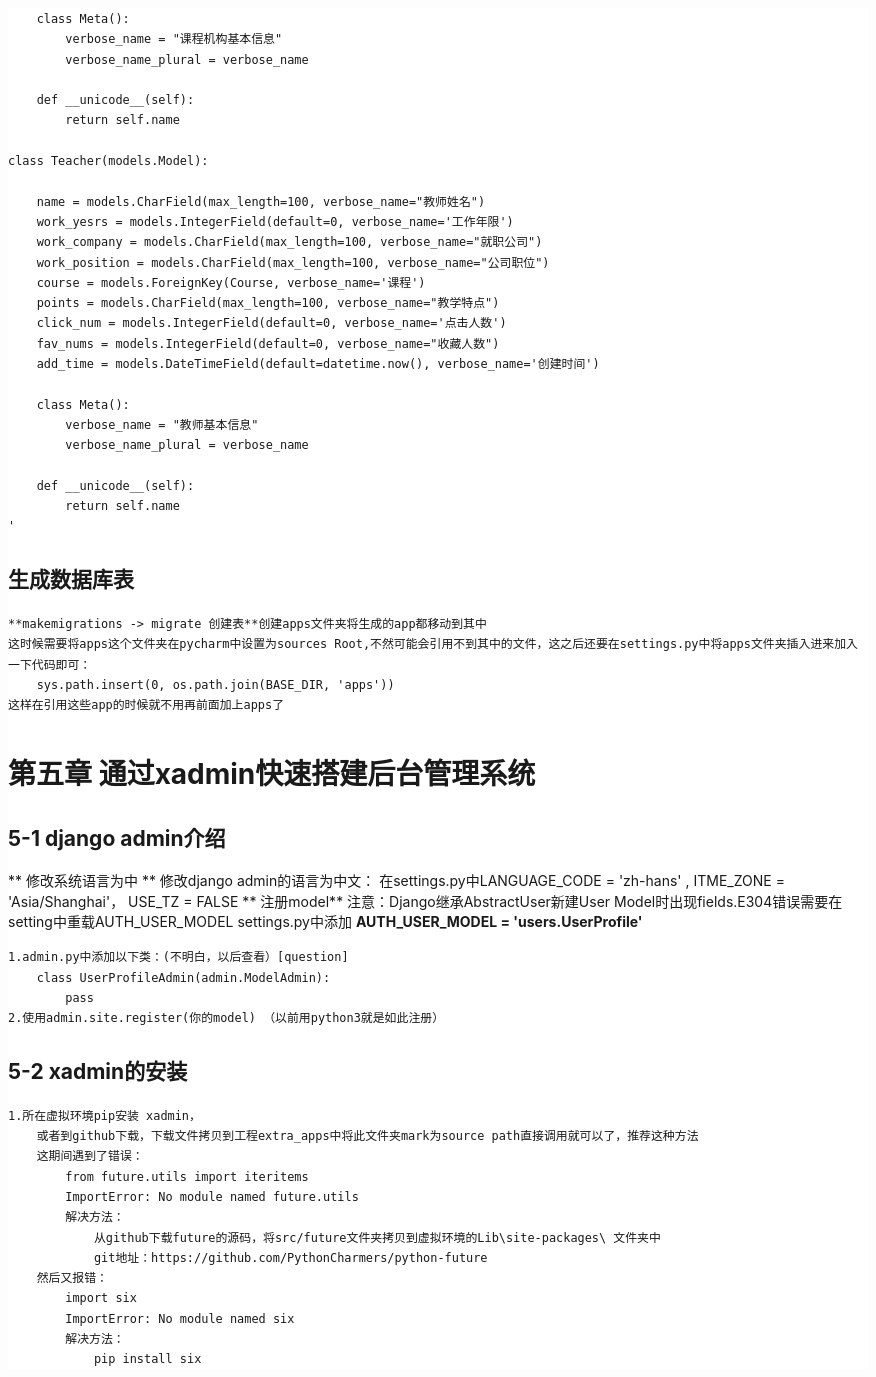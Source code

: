 	    class Meta():
	        verbose_name = "课程机构基本信息"
	        verbose_name_plural = verbose_name
	
	    def __unicode__(self):
	        return self.name
	
	class Teacher(models.Model):
	
	    name = models.CharField(max_length=100, verbose_name="教师姓名")
	    work_yesrs = models.IntegerField(default=0, verbose_name='工作年限')
	    work_company = models.CharField(max_length=100, verbose_name="就职公司")
	    work_position = models.CharField(max_length=100, verbose_name="公司职位")
	    course = models.ForeignKey(Course, verbose_name='课程')
	    points = models.CharField(max_length=100, verbose_name="教学特点")
	    click_num = models.IntegerField(default=0, verbose_name='点击人数')
	    fav_nums = models.IntegerField(default=0, verbose_name="收藏人数")
	    add_time = models.DateTimeField(default=datetime.now(), verbose_name='创建时间')
	
	    class Meta():
	        verbose_name = "教师基本信息"
	        verbose_name_plural = verbose_name
	
	    def __unicode__(self):
	        return self.name
	'

## 生成数据库表 ##

	**makemigrations -> migrate 创建表**创建apps文件夹将生成的app都移动到其中
	这时候需要将apps这个文件夹在pycharm中设置为sources Root,不然可能会引用不到其中的文件，这之后还要在settings.py中将apps文件夹插入进来加入一下代码即可：
		sys.path.insert(0, os.path.join(BASE_DIR, 'apps'))
	这样在引用这些app的时候就不用再前面加上apps了

# 第五章 通过xadmin快速搭建后台管理系统 #

## 5-1 django admin介绍 ##
** 修改系统语言为中 **
	修改django admin的语言为中文： 在settings.py中LANGUAGE_CODE = 'zh-hans' , ITME_ZONE = 'Asia/Shanghai'， USE_TZ = FALSE
**	注册model**
	注意：Django继承AbstractUser新建User Model时出现fields.E304错误需要在setting中重载AUTH_USER_MODEL
		settings.py中添加
		**AUTH_USER_MODEL = 'users.UserProfile'**


	1.admin.py中添加以下类：(不明白，以后查看）[question]
		class UserProfileAdmin(admin.ModelAdmin):
			pass
	2.使用admin.site.register(你的model) （以前用python3就是如此注册）
## 5-2 xadmin的安装 ##
	1.所在虚拟环境pip安装 xadmin，
		或者到github下载，下载文件拷贝到工程extra_apps中将此文件夹mark为source path直接调用就可以了，推荐这种方法
		这期间遇到了错误：
			from future.utils import iteritems
			ImportError: No module named future.utils
			解决方法：
				从github下载future的源码，将src/future文件夹拷贝到虚拟环境的Lib\site-packages\ 文件夹中
				git地址：https://github.com/PythonCharmers/python-future
		然后又报错：
		    import six
			ImportError: No module named six
			解决方法：
				pip install six